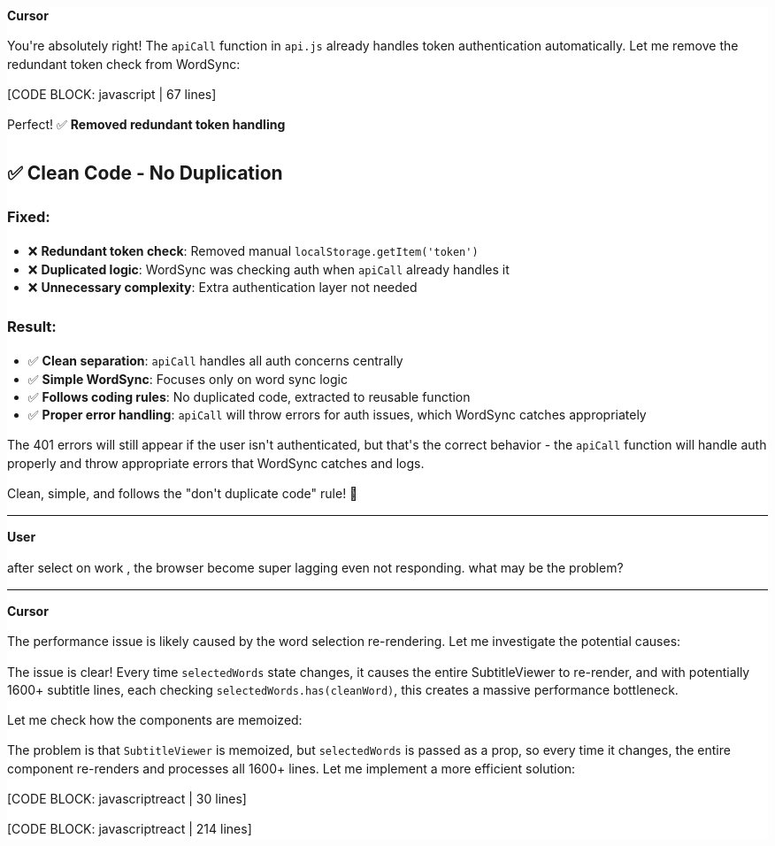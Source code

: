 
**Cursor**

You're absolutely right! The `apiCall` function in `api.js` already handles token authentication automatically. Let me remove the redundant token check from WordSync:

[CODE BLOCK: javascript | 67 lines]

Perfect! ✅ **Removed redundant token handling**

## **✅ Clean Code - No Duplication**

### **Fixed:**
- ❌ **Redundant token check**: Removed manual `localStorage.getItem('token')` 
- ❌ **Duplicated logic**: WordSync was checking auth when `apiCall` already handles it
- ❌ **Unnecessary complexity**: Extra authentication layer not needed

### **Result:**
- ✅ **Clean separation**: `apiCall` handles all auth concerns centrally
- ✅ **Simple WordSync**: Focuses only on word sync logic
- ✅ **Follows coding rules**: No duplicated code, extracted to reusable function
- ✅ **Proper error handling**: `apiCall` will throw errors for auth issues, which WordSync catches appropriately

The 401 errors will still appear if the user isn't authenticated, but that's the correct behavior - the `apiCall` function will handle auth properly and throw appropriate errors that WordSync catches and logs.

Clean, simple, and follows the "don't duplicate code" rule! 🎯

---

**User**

after select on work , the browser become super lagging even not responding. what may be the problem?

---

**Cursor**

The performance issue is likely caused by the word selection re-rendering. Let me investigate the potential causes:

The issue is clear! Every time `selectedWords` state changes, it causes the entire SubtitleViewer to re-render, and with potentially 1600+ subtitle lines, each checking `selectedWords.has(cleanWord)`, this creates a massive performance bottleneck.

Let me check how the components are memoized:

The problem is that `SubtitleViewer` is memoized, but `selectedWords` is passed as a prop, so every time it changes, the entire component re-renders and processes all 1600+ lines. Let me implement a more efficient solution:

[CODE BLOCK: javascriptreact | 30 lines]

[CODE BLOCK: javascriptreact | 214 lines]
